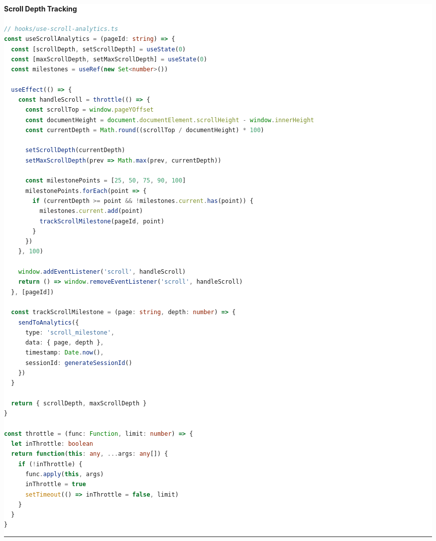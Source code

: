#### Scroll Depth Tracking
```typescript
// hooks/use-scroll-analytics.ts
const useScrollAnalytics = (pageId: string) => {
  const [scrollDepth, setScrollDepth] = useState(0)
  const [maxScrollDepth, setMaxScrollDepth] = useState(0)
  const milestones = useRef(new Set<number>())

  useEffect(() => {
    const handleScroll = throttle(() => {
      const scrollTop = window.pageYOffset
      const documentHeight = document.documentElement.scrollHeight - window.innerHeight
      const currentDepth = Math.round((scrollTop / documentHeight) * 100)

      setScrollDepth(currentDepth)
      setMaxScrollDepth(prev => Math.max(prev, currentDepth))

      const milestonePoints = [25, 50, 75, 90, 100]
      milestonePoints.forEach(point => {
        if (currentDepth >= point && !milestones.current.has(point)) {
          milestones.current.add(point)
          trackScrollMilestone(pageId, point)
        }
      })
    }, 100)

    window.addEventListener('scroll', handleScroll)
    return () => window.removeEventListener('scroll', handleScroll)
  }, [pageId])

  const trackScrollMilestone = (page: string, depth: number) => {
    sendToAnalytics({
      type: 'scroll_milestone',
      data: { page, depth },
      timestamp: Date.now(),
      sessionId: generateSessionId()
    })
  }

  return { scrollDepth, maxScrollDepth }
}

const throttle = (func: Function, limit: number) => {
  let inThrottle: boolean
  return function(this: any, ...args: any[]) {
    if (!inThrottle) {
      func.apply(this, args)
      inThrottle = true
      setTimeout(() => inThrottle = false, limit)
    }
  }
}
```

---